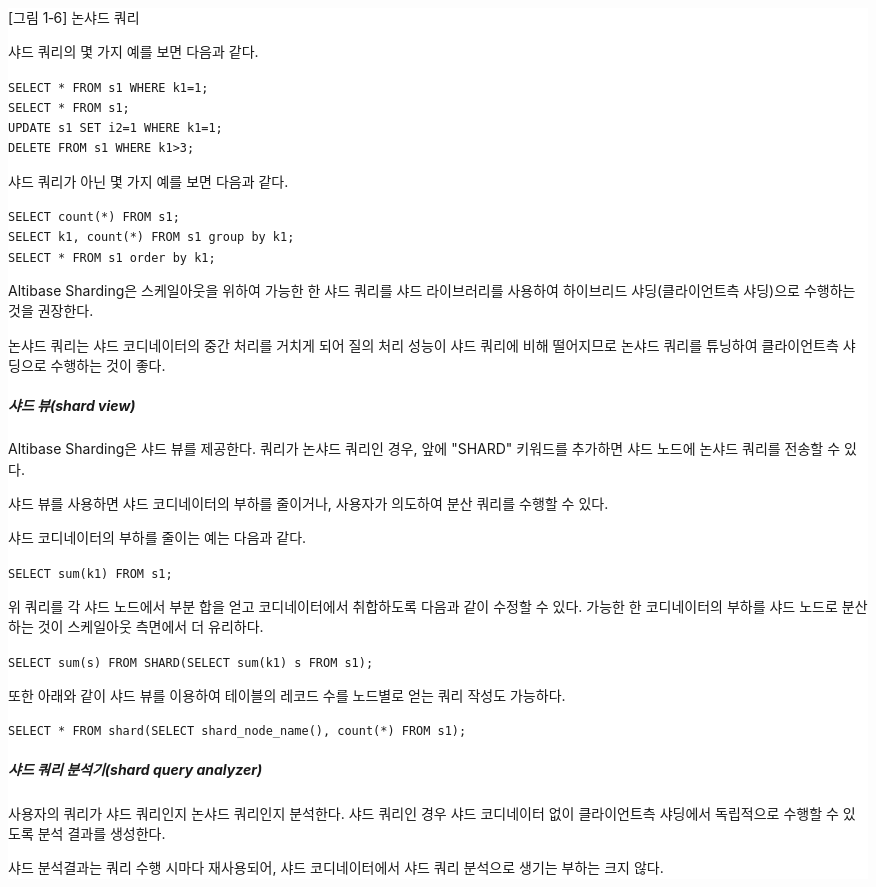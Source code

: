 [그림 1‑6] 논샤드 쿼리

샤드 쿼리의 몇 가지 예를 보면 다음과 같다.

```
SELECT * FROM s1 WHERE k1=1;
SELECT * FROM s1;
UPDATE s1 SET i2=1 WHERE k1=1;
DELETE FROM s1 WHERE k1>3;
```

샤드 쿼리가 아닌 몇 가지 예를 보면 다음과 같다.

```
SELECT count(*) FROM s1;
SELECT k1, count(*) FROM s1 group by k1;
SELECT * FROM s1 order by k1;
```

Altibase Sharding은 스케일아웃을 위하여 가능한 한 샤드 쿼리를 샤드 라이브러리를
사용하여 하이브리드 샤딩(클라이언트측 샤딩)으로 수행하는 것을 권장한다.

논샤드 쿼리는 샤드 코디네이터의 중간 처리를 거치게 되어 질의 처리 성능이 샤드 쿼리에 비해 떨어지므로 논샤드 쿼리를 튜닝하여 클라이언트측 샤딩으로 수행하는 것이 좋다.

##### 샤드 뷰(shard view)

Altibase Sharding은 샤드 뷰를 제공한다. 쿼리가 논샤드 쿼리인 경우, 앞에 "SHARD"
키워드를 추가하면 샤드 노드에 논샤드 쿼리를 전송할 수 있다.

샤드 뷰를 사용하면 샤드 코디네이터의 부하를 줄이거나, 사용자가 의도하여 분산
쿼리를 수행할 수 있다.

샤드 코디네이터의 부하를 줄이는 예는 다음과 같다.

```
SELECT sum(k1) FROM s1;
```

위 쿼리를 각 샤드 노드에서 부분 합을 얻고 코디네이터에서 취합하도록 다음과
같이 수정할 수 있다. 가능한 한 코디네이터의 부하를 샤드 노드로 분산하는 것이
스케일아웃 측면에서 더 유리하다.

```
SELECT sum(s) FROM SHARD(SELECT sum(k1) s FROM s1);
```

또한 아래와 같이 샤드 뷰를 이용하여 테이블의 레코드 수를 노드별로 얻는
쿼리 작성도 가능하다.

```
SELECT * FROM shard(SELECT shard_node_name(), count(*) FROM s1); 
```

##### 샤드 쿼리 분석기(shard query analyzer)

사용자의 쿼리가 샤드 쿼리인지 논샤드 쿼리인지 분석한다. 샤드 쿼리인 경우 샤드
코디네이터 없이 클라이언트측 샤딩에서 독립적으로 수행할 수 있도록 분석 결과를
생성한다.

샤드 분석결과는 쿼리 수행 시마다 재사용되어, 샤드 코디네이터에서 샤드 쿼리 분석으로
생기는 부하는 크지 않다.
